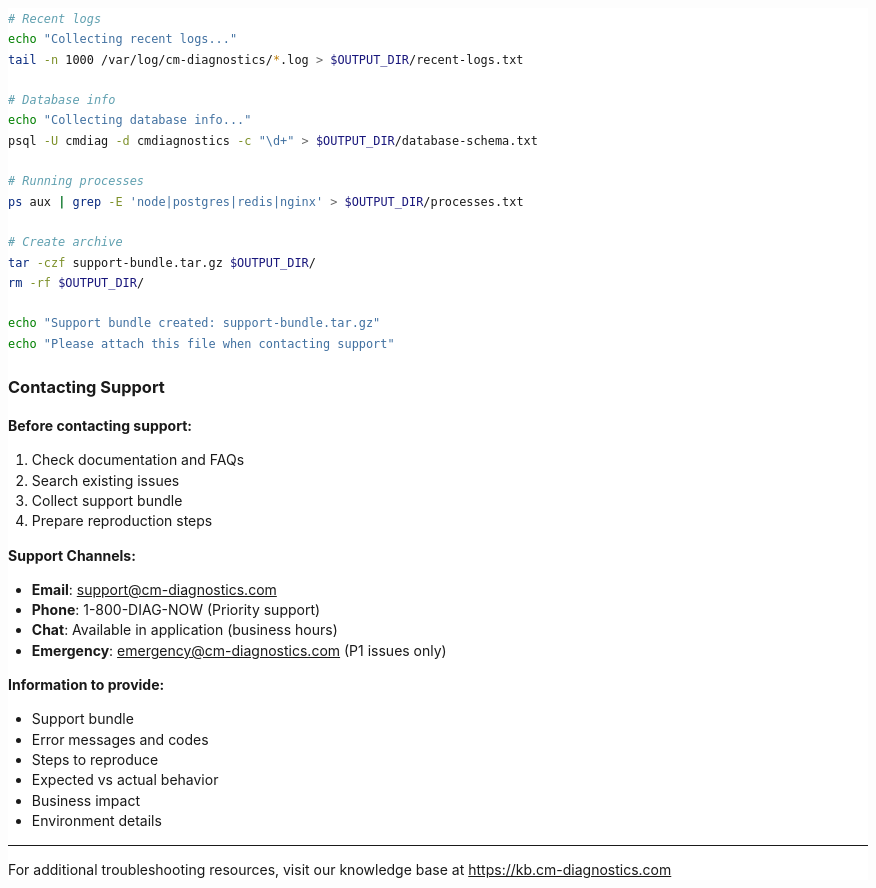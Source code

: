 ```bash
# Recent logs
echo "Collecting recent logs..."
tail -n 1000 /var/log/cm-diagnostics/*.log > $OUTPUT_DIR/recent-logs.txt

# Database info
echo "Collecting database info..."
psql -U cmdiag -d cmdiagnostics -c "\d+" > $OUTPUT_DIR/database-schema.txt

# Running processes
ps aux | grep -E 'node|postgres|redis|nginx' > $OUTPUT_DIR/processes.txt

# Create archive
tar -czf support-bundle.tar.gz $OUTPUT_DIR/
rm -rf $OUTPUT_DIR/

echo "Support bundle created: support-bundle.tar.gz"
echo "Please attach this file when contacting support"
```

### Contacting Support

**Before contacting support:**
1. Check documentation and FAQs
2. Search existing issues
3. Collect support bundle
4. Prepare reproduction steps

**Support Channels:**
- **Email**: support@cm-diagnostics.com
- **Phone**: 1-800-DIAG-NOW (Priority support)
- **Chat**: Available in application (business hours)
- **Emergency**: emergency@cm-diagnostics.com (P1 issues only)

**Information to provide:**
- Support bundle
- Error messages and codes
- Steps to reproduce
- Expected vs actual behavior
- Business impact
- Environment details

---

For additional troubleshooting resources, visit our knowledge base at https://kb.cm-diagnostics.com